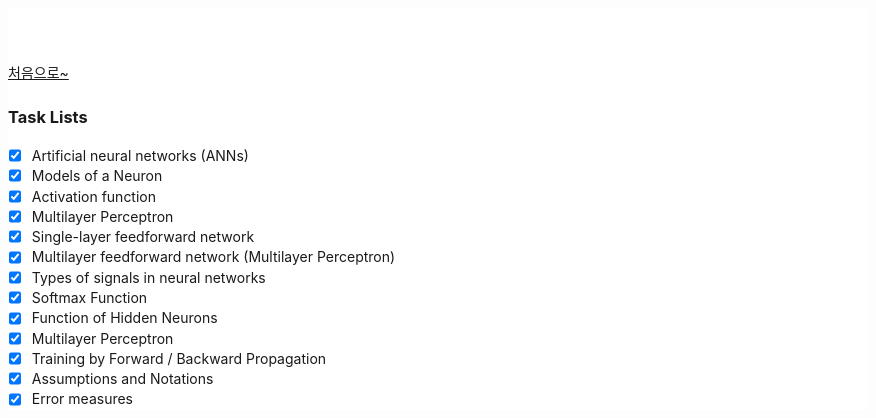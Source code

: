 <br><br>

[처음으로~](#)

### Task Lists

>

- [x] Artificial neural networks (ANNs)
- [x] Models of a Neuron
- [x] Activation function
- [x] Multilayer Perceptron
- [x] Single-layer feedforward network
- [x] Multilayer feedforward network (Multilayer Perceptron)
- [x] Types of signals in neural networks
- [x] Softmax Function
- [x] Function of Hidden Neurons
- [x] Multilayer Perceptron
- [x] Training by Forward / Backward Propagation
- [x] Assumptions and Notations
- [x] Error measures
